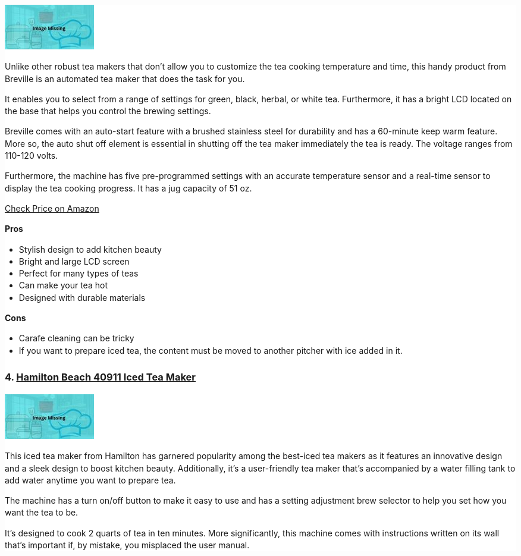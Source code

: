 
![Best Iced Tea Maker](images/portablegasgrill.jpg)

Unlike other robust tea makers that don’t allow you to customize the tea cooking temperature and time, this handy product from Breville is an automated tea maker that does the task for you.

It enables you to select from a range of settings for green, black, herbal, or white tea. Furthermore, it has a bright LCD located on the base that helps you control the brewing settings.

Breville comes with an auto-start feature with a brushed stainless steel for durability and has a 60-minute keep warm feature. More so, the auto shut off element is essential in shutting off the tea maker immediately the tea is ready. The voltage ranges from 110-120 volts.

Furthermore, the machine has five pre-programmed settings with an accurate temperature sensor and a real-time sensor to display the tea cooking progress. It has a jug capacity of 51 oz.

[Check Price on Amazon](https://www.amazon.com/Breville-BTM800XL-One-Touch-Tea-Maker/dp/B003LNOPSG?tag=kitchenpot-20)

**Pros** 

-   Stylish design to add kitchen beauty
-   Bright and large LCD screen
-   Perfect for many types of teas
-   Can make your tea hot
-   Designed with durable materials

**Cons** 

-   Carafe cleaning can be tricky
-   If you want to prepare iced tea, the content must be moved to another pitcher with ice added in it.

### 4\. **[Hamilton Beach 40911 Iced Tea Maker](https://www.amazon.com/Hamilton-Beach-40911-2-Quart-Electric/dp/B00008VSCO?tag=kitchenpot-20)**

![Best Iced Tea Makers](images/portablegasgrill.jpg)

This iced tea maker from Hamilton has garnered popularity among the best-iced tea makers as it features an innovative design and a sleek design to boost kitchen beauty. Additionally, it’s a user-friendly tea maker that’s accompanied by a water filling tank to add water anytime you want to prepare tea.

The machine has a turn on/off button to make it easy to use and has a setting adjustment brew selector to help you set how you want the tea to be.

It’s designed to cook 2 quarts of tea in ten minutes. More significantly, this machine comes with instructions written on its wall that’s important if, by mistake, you misplaced the user manual.
